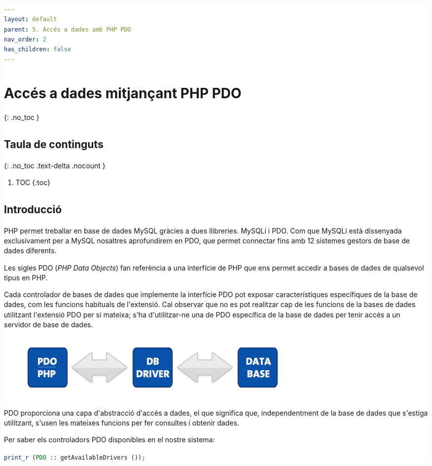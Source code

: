 ```yaml
---
layout: default
parent: 5. Accés a dades amb PHP PDO
nav_order: 2
has_children: false
---
```


# Accés a dades mitjançant PHP PDO 
{: .no_toc }

## Taula de continguts
{: .no_toc .text-delta  .nocount }

1. TOC
{:toc}

## Introducció

PHP permet treballar en base de dades MySQL gràcies a dues llibreries. MySQLi i PDO. Com que MySQLi està
dissenyada exclusivament per a MySQL nosaltres aprofundirem en PDO, que permet connectar fins amb
12 sistemes gestors de base de dades diferents.

Les sigles PDO (_PHP Data Objects_) fan referència a una interfície de PHP
que ens permet accedir a bases de dades de qualsevol tipus en PHP.

Cada controlador de bases de dades que implemente la interfície PDO pot
exposar característiques específiques de la base de dades, com les
funcions habituals de l'extensió. Cal observar que no es pot realitzar
cap de les funcions de la bases de dades utilitzant l'extensió PDO per
si mateixa; s'ha d'utilitzar-ne una de PDO específica de la base de
dades per tenir accés a un servidor de base de dades.

![](Pdo.png)

PDO proporciona una capa d'abstracció d'accés a dades, el que significa
que, independentment de la base de dades que s'estiga utilitzant, s'usen
les mateixes funcions per fer consultes i obtenir dades.

Per saber els controladors PDO disponibles en el nostre sistema:

```php
print_r (PDO :: getAvailableDrivers ());
```
